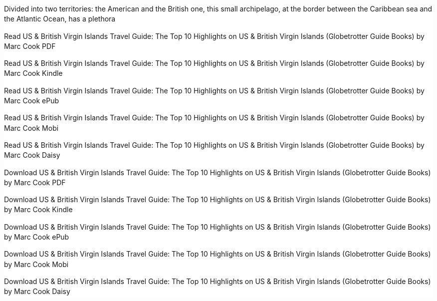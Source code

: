 Divided into two territories: the American and the British one, this small archipelago, at the border between the Caribbean sea and the Atlantic Ocean, has a plethora

Read US & British Virgin Islands Travel Guide: The Top 10 Highlights on US & British Virgin Islands (Globetrotter Guide Books) by Marc Cook PDF

Read US & British Virgin Islands Travel Guide: The Top 10 Highlights on US & British Virgin Islands (Globetrotter Guide Books) by Marc Cook Kindle

Read US & British Virgin Islands Travel Guide: The Top 10 Highlights on US & British Virgin Islands (Globetrotter Guide Books) by Marc Cook ePub

Read US & British Virgin Islands Travel Guide: The Top 10 Highlights on US & British Virgin Islands (Globetrotter Guide Books) by Marc Cook Mobi

Read US & British Virgin Islands Travel Guide: The Top 10 Highlights on US & British Virgin Islands (Globetrotter Guide Books) by Marc Cook Daisy

Download US & British Virgin Islands Travel Guide: The Top 10 Highlights on US & British Virgin Islands (Globetrotter Guide Books) by Marc Cook PDF

Download US & British Virgin Islands Travel Guide: The Top 10 Highlights on US & British Virgin Islands (Globetrotter Guide Books) by Marc Cook Kindle

Download US & British Virgin Islands Travel Guide: The Top 10 Highlights on US & British Virgin Islands (Globetrotter Guide Books) by Marc Cook ePub

Download US & British Virgin Islands Travel Guide: The Top 10 Highlights on US & British Virgin Islands (Globetrotter Guide Books) by Marc Cook Mobi

Download US & British Virgin Islands Travel Guide: The Top 10 Highlights on US & British Virgin Islands (Globetrotter Guide Books) by Marc Cook Daisy

